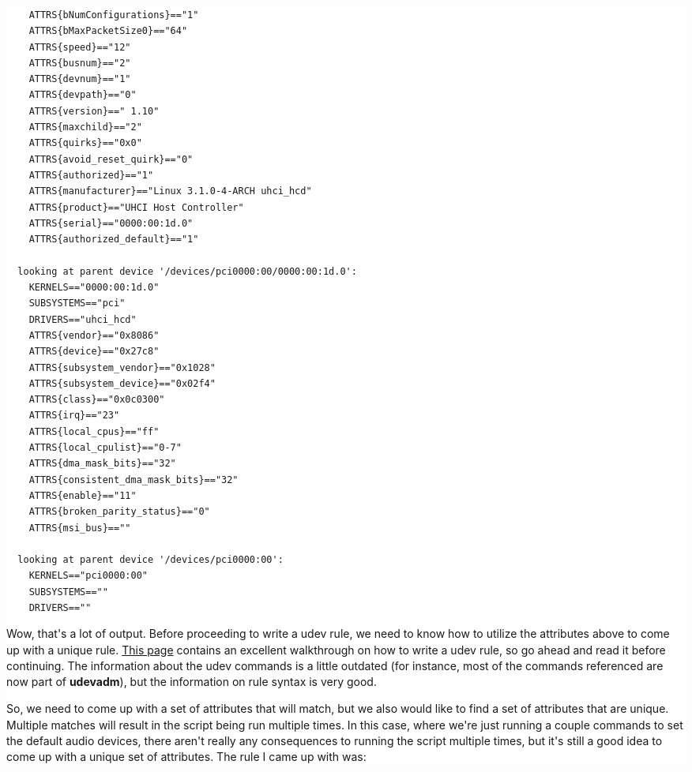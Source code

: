         ATTRS{bNumConfigurations}=="1"
        ATTRS{bMaxPacketSize0}=="64"
        ATTRS{speed}=="12"
        ATTRS{busnum}=="2"
        ATTRS{devnum}=="1"
        ATTRS{devpath}=="0"
        ATTRS{version}==" 1.10"
        ATTRS{maxchild}=="2"
        ATTRS{quirks}=="0x0"
        ATTRS{avoid_reset_quirk}=="0"
        ATTRS{authorized}=="1"
        ATTRS{manufacturer}=="Linux 3.1.0-4-ARCH uhci_hcd"
        ATTRS{product}=="UHCI Host Controller"
        ATTRS{serial}=="0000:00:1d.0"
        ATTRS{authorized_default}=="1"

      looking at parent device '/devices/pci0000:00/0000:00:1d.0':
        KERNELS=="0000:00:1d.0"
        SUBSYSTEMS=="pci"
        DRIVERS=="uhci_hcd"
        ATTRS{vendor}=="0x8086"
        ATTRS{device}=="0x27c8"
        ATTRS{subsystem_vendor}=="0x1028"
        ATTRS{subsystem_device}=="0x02f4"
        ATTRS{class}=="0x0c0300"
        ATTRS{irq}=="23"
        ATTRS{local_cpus}=="ff"
        ATTRS{local_cpulist}=="0-7"
        ATTRS{dma_mask_bits}=="32"
        ATTRS{consistent_dma_mask_bits}=="32"
        ATTRS{enable}=="11"
        ATTRS{broken_parity_status}=="0"
        ATTRS{msi_bus}==""

      looking at parent device '/devices/pci0000:00':
        KERNELS=="pci0000:00"
        SUBSYSTEMS==""
        DRIVERS==""

Wow, that's a lot of output. Before proceeding to write a udev rule, we need to
know how to utilize the attributes above to come up with a unique rule. [This
page](http://reactivated.net/writing_udev_rules.html) contains an excellent
walkthrough on how to write a udev rule, so go ahead and read it before
continuing. The information about the udev commands is a little outdated (for
instance, most of the commands referenced are now part of **udevadm**), but the
information on rule syntax is very good.

So, we need to come up with a set of attributes that will match, but we also
would like to find a set of attributes that are unique. Multiple matches will
result in the script being run multiple times. In this case, where we're just
running a couple commands to set the default audio devices, there aren't really
any consequences to running the script multiple times, but it's still a good
idea to come up with a unique set of attributes. The rule I came up with was:
